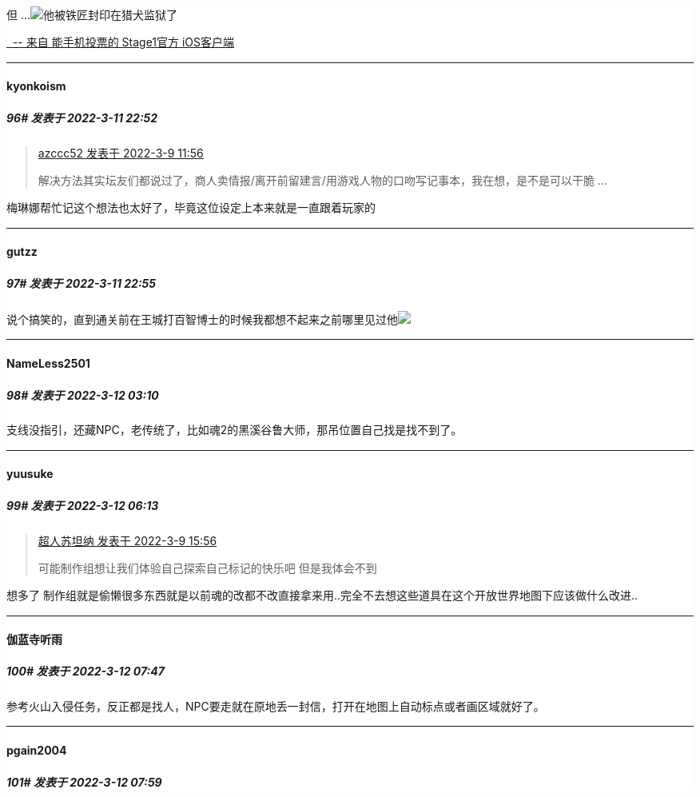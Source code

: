 但 ...</blockquote><img src="https://static.saraba1st.com/image/smiley/face2017/037.png" referrerpolicy="no-referrer">他被铁匠封印在猎犬监狱了

[  -- 来自 能手机投票的 Stage1官方 iOS客户端](https://itunes.apple.com/fi/app/saraba1st/id1221237470?mt=8)

*****

####  kyonkoism  
##### 96#       发表于 2022-3-11 22:52

<blockquote><a href="httphttps://bbs.saraba1st.com/2b/forum.php?mod=redirect&amp;goto=findpost&amp;pid=54975099&amp;ptid=2056795" target="_blank">azccc52 发表于 2022-3-9 11:56</a>

解决方法其实坛友们都说过了，商人卖情报/离开前留建言/用游戏人物的口吻写记事本，我在想，是不是可以干脆 ...</blockquote>
梅琳娜帮忙记这个想法也太好了，毕竟这位设定上本来就是一直跟着玩家的

*****

####  gutzz  
##### 97#       发表于 2022-3-11 22:55

说个搞笑的，直到通关前在王城打百智博士的时候我都想不起来之前哪里见过他<img src="https://static.saraba1st.com/image/smiley/face2017/067.png" referrerpolicy="no-referrer">



*****

####  NameLess2501  
##### 98#       发表于 2022-3-12 03:10

支线没指引，还藏NPC，老传统了，比如魂2的黑溪谷鲁大师，那吊位置自己找是找不到了。



*****

####  yuusuke  
##### 99#       发表于 2022-3-12 06:13

<blockquote><a href="httphttps://bbs.saraba1st.com/2b/forum.php?mod=redirect&amp;goto=findpost&amp;pid=54978421&amp;ptid=2056795" target="_blank">超人苏坦纳 发表于 2022-3-9 15:56</a>

可能制作组想让我们体验自己探索自己标记的快乐吧 但是我体会不到</blockquote>
想多了 制作组就是偷懒很多东西就是以前魂的改都不改直接拿来用..完全不去想这些道具在这个开放世界地图下应该做什么改进..



*****

####  伽蓝寺听雨  
##### 100#       发表于 2022-3-12 07:47

参考火山入侵任务，反正都是找人，NPC要走就在原地丢一封信，打开在地图上自动标点或者画区域就好了。

*****

####  pgain2004  
##### 101#       发表于 2022-3-12 07:59
